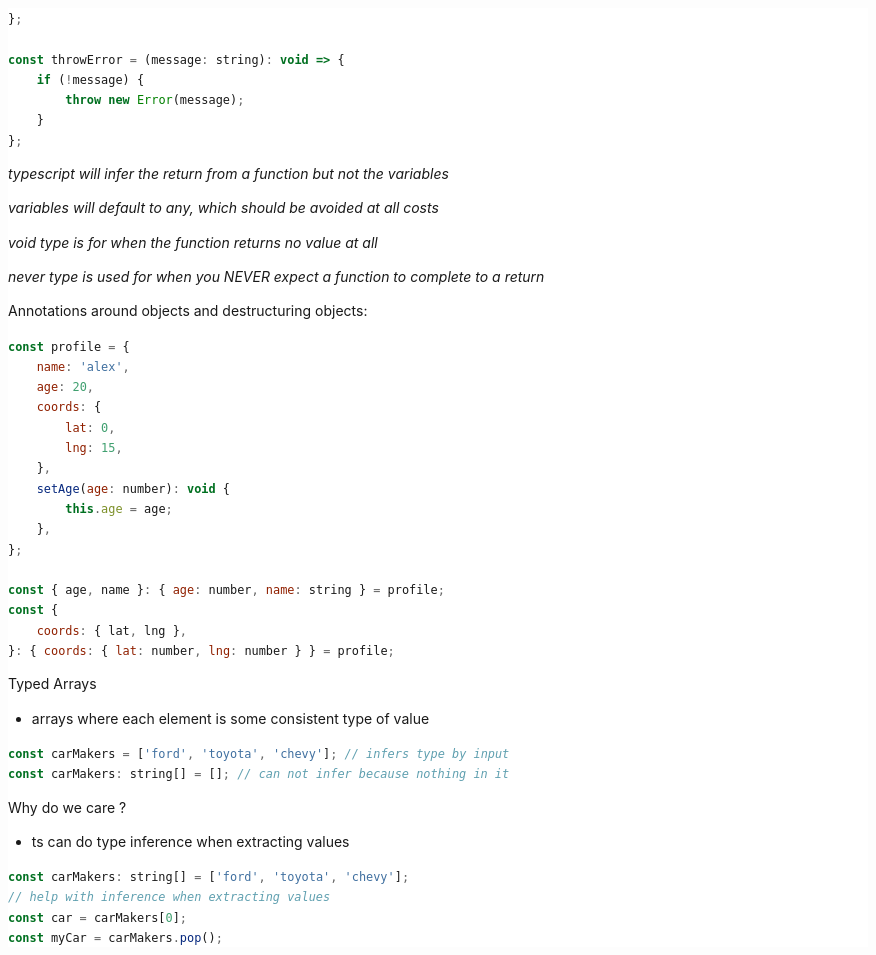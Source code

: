 ```javascript
};

const throwError = (message: string): void => {
    if (!message) {
        throw new Error(message);
    }
};
```

_typescript will infer the return from a function but not the variables_

_variables will default to any, which should be avoided at all costs_

_void type is for when the function returns no value at all_

_never type is used for when you NEVER expect a function to complete to a return_

Annotations around objects and destructuring objects:

```javascript
const profile = {
    name: 'alex',
    age: 20,
    coords: {
        lat: 0,
        lng: 15,
    },
    setAge(age: number): void {
        this.age = age;
    },
};

const { age, name }: { age: number, name: string } = profile;
const {
    coords: { lat, lng },
}: { coords: { lat: number, lng: number } } = profile;
```

Typed Arrays

-   arrays where each element is some consistent type of value

```javascript
const carMakers = ['ford', 'toyota', 'chevy']; // infers type by input
const carMakers: string[] = []; // can not infer because nothing in it
```

Why do we care ?

-   ts can do type inference when extracting values

```javascript
const carMakers: string[] = ['ford', 'toyota', 'chevy'];
// help with inference when extracting values
const car = carMakers[0];
const myCar = carMakers.pop();
```
